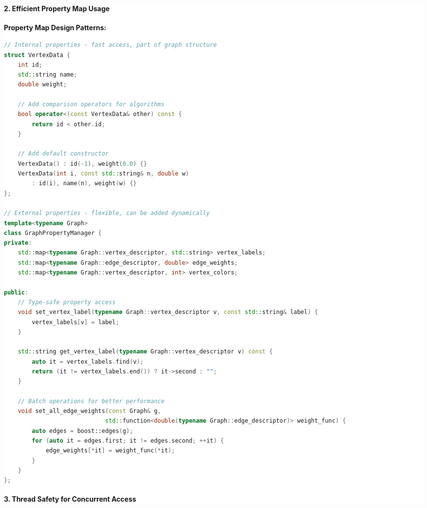 #### 2. Efficient Property Map Usage

**Property Map Design Patterns:**
```cpp
// Internal properties - fast access, part of graph structure
struct VertexData {
    int id;
    std::string name;
    double weight;
    
    // Add comparison operators for algorithms
    bool operator<(const VertexData& other) const {
        return id < other.id;
    }
    
    // Add default constructor
    VertexData() : id(-1), weight(0.0) {}
    VertexData(int i, const std::string& n, double w) 
        : id(i), name(n), weight(w) {}
};

// External properties - flexible, can be added dynamically
template<typename Graph>
class GraphPropertyManager {
private:
    std::map<typename Graph::vertex_descriptor, std::string> vertex_labels;
    std::map<typename Graph::edge_descriptor, double> edge_weights;
    std::map<typename Graph::vertex_descriptor, int> vertex_colors;
    
public:
    // Type-safe property access
    void set_vertex_label(typename Graph::vertex_descriptor v, const std::string& label) {
        vertex_labels[v] = label;
    }
    
    std::string get_vertex_label(typename Graph::vertex_descriptor v) const {
        auto it = vertex_labels.find(v);
        return (it != vertex_labels.end()) ? it->second : "";
    }
    
    // Batch operations for better performance
    void set_all_edge_weights(const Graph& g, 
                             std::function<double(typename Graph::edge_descriptor)> weight_func) {
        auto edges = boost::edges(g);
        for (auto it = edges.first; it != edges.second; ++it) {
            edge_weights[*it] = weight_func(*it);
        }
    }
};
```

#### 3. Thread Safety for Concurrent Access
